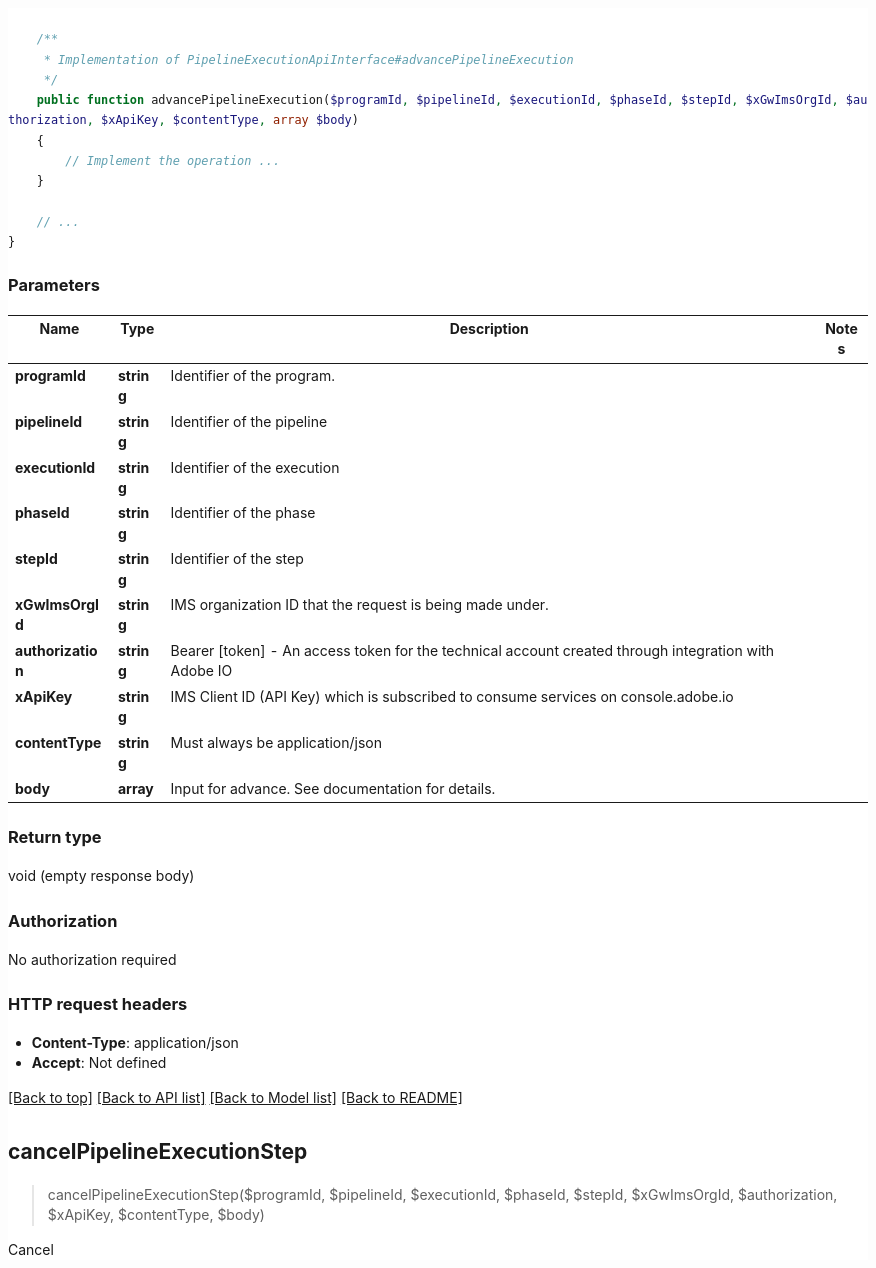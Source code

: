 ```php

    /**
     * Implementation of PipelineExecutionApiInterface#advancePipelineExecution
     */
    public function advancePipelineExecution($programId, $pipelineId, $executionId, $phaseId, $stepId, $xGwImsOrgId, $authorization, $xApiKey, $contentType, array $body)
    {
        // Implement the operation ...
    }

    // ...
}
```

### Parameters

Name | Type | Description  | Notes
------------- | ------------- | ------------- | -------------
 **programId** | **string**| Identifier of the program. |
 **pipelineId** | **string**| Identifier of the pipeline |
 **executionId** | **string**| Identifier of the execution |
 **phaseId** | **string**| Identifier of the phase |
 **stepId** | **string**| Identifier of the step |
 **xGwImsOrgId** | **string**| IMS organization ID that the request is being made under. |
 **authorization** | **string**| Bearer [token] - An access token for the technical account created through integration with Adobe IO |
 **xApiKey** | **string**| IMS Client ID (API Key) which is subscribed to consume services on console.adobe.io |
 **contentType** | **string**| Must always be application/json |
 **body** | **array**| Input for advance. See documentation for details. |

### Return type

void (empty response body)

### Authorization

No authorization required

### HTTP request headers

 - **Content-Type**: application/json
 - **Accept**: Not defined

[[Back to top]](#) [[Back to API list]](../../README.md#documentation-for-api-endpoints) [[Back to Model list]](../../README.md#documentation-for-models) [[Back to README]](../../README.md)

## **cancelPipelineExecutionStep**
> cancelPipelineExecutionStep($programId, $pipelineId, $executionId, $phaseId, $stepId, $xGwImsOrgId, $authorization, $xApiKey, $contentType, $body)

Cancel
